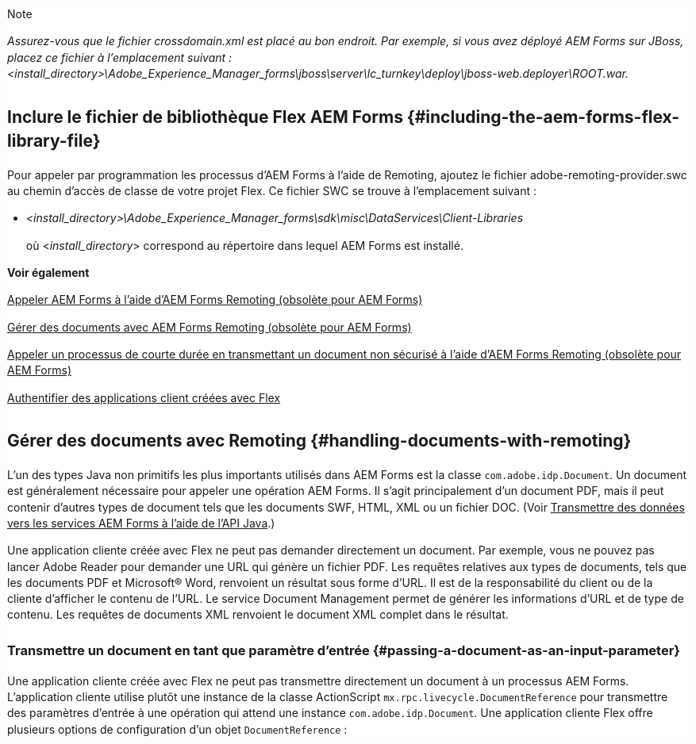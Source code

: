 

>[!NOTE]
>
>*Assurez-vous que le fichier crossdomain.xml est placé au bon endroit. Par exemple, si vous avez déployé AEM Forms sur JBoss, placez ce fichier à l’emplacement suivant : &lt;install_directory>\Adobe_Experience_Manager_forms\jboss\server\lc_turnkey\deploy\jboss-web.deployer\ROOT.war.*

## Inclure le fichier de bibliothèque Flex AEM Forms {#including-the-aem-forms-flex-library-file}

Pour appeler par programmation les processus d’AEM Forms à l’aide de Remoting, ajoutez le fichier adobe-remoting-provider.swc au chemin d’accès de classe de votre projet Flex. Ce fichier SWC se trouve à l’emplacement suivant :

* *&lt;install_directory>\Adobe_Experience_Manager_forms\sdk\misc\DataServices\Client-Libraries*

  où &lt;*install_directory*> correspond au répertoire dans lequel AEM Forms est installé.

**Voir également**

[Appeler AEM Forms à l’aide d’AEM Forms Remoting (obsolète pour AEM Forms)](invoking-aem-forms-using-remoting.md#invoking-aem-forms-using-remoting)

[Gérer des documents avec AEM Forms Remoting (obsolète pour AEM Forms)](invoking-aem-forms-using-remoting.md#handling-documents-with-remoting)

[Appeler un processus de courte durée en transmettant un document non sécurisé à l’aide d’AEM Forms Remoting (obsolète pour AEM Forms)](invoking-aem-forms-using-remoting.md#invoking-a-short-lived-process-by-passing-an-unsecure-document-using-remoting)

[Authentifier des applications client créées avec Flex](invoking-aem-forms-using-remoting.md#authenticating-client-applications-built-with-flex)

## Gérer des documents avec Remoting {#handling-documents-with-remoting}

L’un des types Java non primitifs les plus importants utilisés dans AEM Forms est la classe `com.adobe.idp.Document`. Un document est généralement nécessaire pour appeler une opération AEM Forms. Il s’agit principalement d’un document PDF, mais il peut contenir d’autres types de document tels que les documents SWF, HTML, XML ou un fichier DOC. (Voir [Transmettre des données vers les services AEM Forms à l’aide de l’API Java](/help/forms/developing/invoking-aem-forms-using-java.md#passing-data-to-aem-forms-services-using-the-java-api).)

Une application cliente créée avec Flex ne peut pas demander directement un document. Par exemple, vous ne pouvez pas lancer Adobe Reader pour demander une URL qui génère un fichier PDF. Les requêtes relatives aux types de documents, tels que les documents PDF et Microsoft® Word, renvoient un résultat sous forme d’URL. Il est de la responsabilité du client ou de la cliente d’afficher le contenu de l’URL. Le service Document Management permet de générer les informations d’URL et de type de contenu. Les requêtes de documents XML renvoient le document XML complet dans le résultat.

### Transmettre un document en tant que paramètre d’entrée {#passing-a-document-as-an-input-parameter}

Une application cliente créée avec Flex ne peut pas transmettre directement un document à un processus AEM Forms. L’application cliente utilise plutôt une instance de la classe ActionScript `mx.rpc.livecycle.DocumentReference` pour transmettre des paramètres d’entrée à une opération qui attend une instance `com.adobe.idp.Document`. Une application cliente Flex offre plusieurs options de configuration d’un objet `DocumentReference` :
